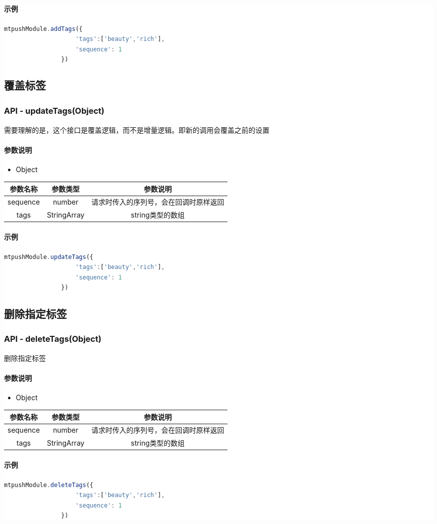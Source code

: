 #### 示例
```javascript
mtpushModule.addTags({
					'tags':['beauty','rich'],
					'sequence': 1
				})
```

## 覆盖标签

### API - updateTags(Object)
需要理解的是，这个接口是覆盖逻辑，而不是增量逻辑。即新的调用会覆盖之前的设置

#### 参数说明
- Object

|参数名称|参数类型|参数说明|
|:-----:|:----:|:-----:|
|sequence|number|请求时传入的序列号，会在回调时原样返回|
|tags|StringArray|string类型的数组|

#### 示例
```javascript
mtpushModule.updateTags({
					'tags':['beauty','rich'],
					'sequence': 1
				})
```


## 删除指定标签

### API - deleteTags(Object)
删除指定标签

#### 参数说明
- Object

|参数名称|参数类型|参数说明|
|:-----:|:----:|:-----:|
|sequence|number|请求时传入的序列号，会在回调时原样返回|
|tags|StringArray|string类型的数组|

#### 示例
```javascript
mtpushModule.deleteTags({
					'tags':['beauty','rich'],
					'sequence': 1
				})
```
